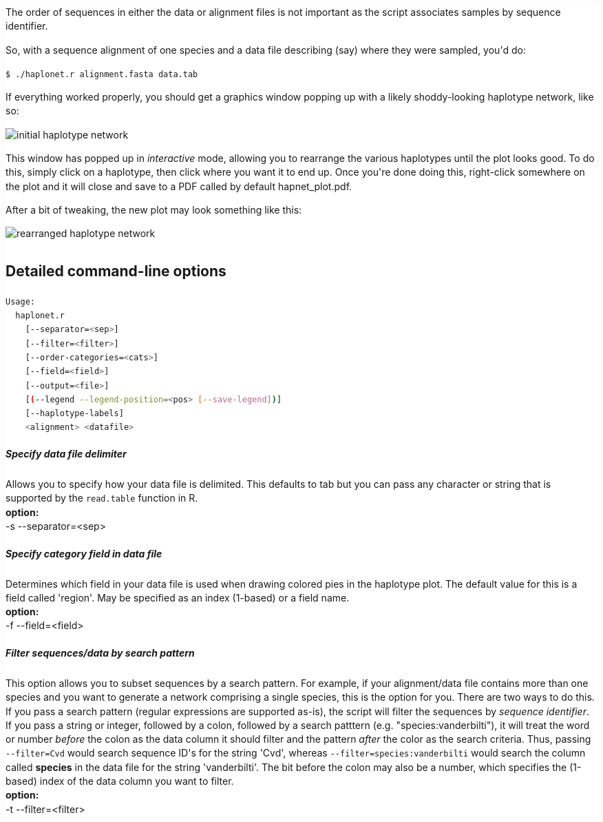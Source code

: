 
The order of sequences in either the data or alignment files is not important as the script associates samples by sequence identifier.

So, with a sequence alignment of one species and a data file describing (say) where they were sampled, you'd do:

```bash
$ ./haplonet.r alignment.fasta data.tab
```
If everything worked properly, you should get a graphics window popping up with a likely shoddy-looking haplotype network, like so:

![initial haplotype network](../assets/network1.png?raw=true)

This window has popped up in *interactive* mode, allowing you to rearrange the various haplotypes until the plot looks good. To do this, simply click on a haplotype, then click where you want it to end up. Once you're done doing this, right-click somewhere on the plot and it will close and save to a PDF called by default hapnet_plot.pdf. 

After a bit of tweaking, the new plot may look something like this:

![rearranged haplotype network](../assets/network2.png?raw=true)

Detailed command-line options
------------------------------
```bash
Usage:
  haplonet.r 
    [--separator=<sep>] 
    [--filter=<filter>] 
    [--order-categories=<cats>] 
    [--field=<field>] 
    [--output=<file>] 
    [(--legend --legend-position=<pos> [--save-legend])] 
    [--haplotype-labels] 
    <alignment> <datafile>  
 ```
  
##### Specify data file delimiter
Allows you to specify how your data file is delimited. This defaults to tab but you can pass any character or string that is supported by the `read.table` function in R.  
**option:**  
  -s --separator=&lt;sep&gt;
  
##### Specify category field in data file
Determines which field in your data file is used when drawing colored pies in the haplotype plot. The default value for this is a field called 'region'. May be specified as an index (1-based) or a field name.  
**option:**  
  -f --field=&lt;field&gt;
  
##### Filter sequences/data by search pattern
This option allows you to subset sequences by a search pattern. For example, if your alignment/data file contains more than one species and you want to generate a network comprising a single species, this is the option for you. There are two ways to do this. If you pass a search pattern (regular expressions are supported as-is), the script will filter the sequences by *sequence identifier*. If you pass a string or integer, followed by a colon, followed by a search patttern (e.g. "species:vanderbilti"), it will treat the word or number *before* the colon as the data column it should filter and the pattern *after* the color as the search criteria. Thus, passing `--filter=Cvd` would search sequence ID's for the string 'Cvd', whereas `--filter=species:vanderbilti` would search the column called **species** in the data file for the string 'vanderbilti'. The bit before the colon may also be a number, which specifies the (1-based) index of the data column you want to filter.  
**option:**  
  -t --filter=&lt;filter&gt;  

